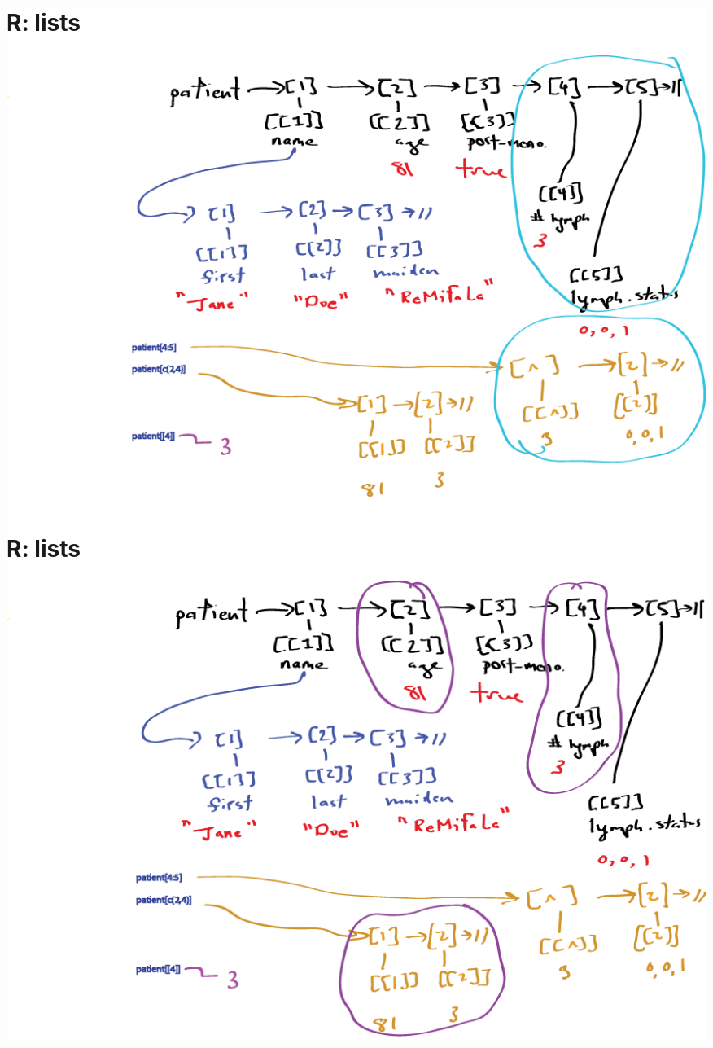 R: lists
========================================================
<img src="MyFigs/ListsExtended4.png" alt="lists ex4" style="width: 1250px;"/>

R: lists
========================================================
<img src="MyFigs/ListsExtended5.png" alt="lists ex5" style="width: 1250px;"/>
